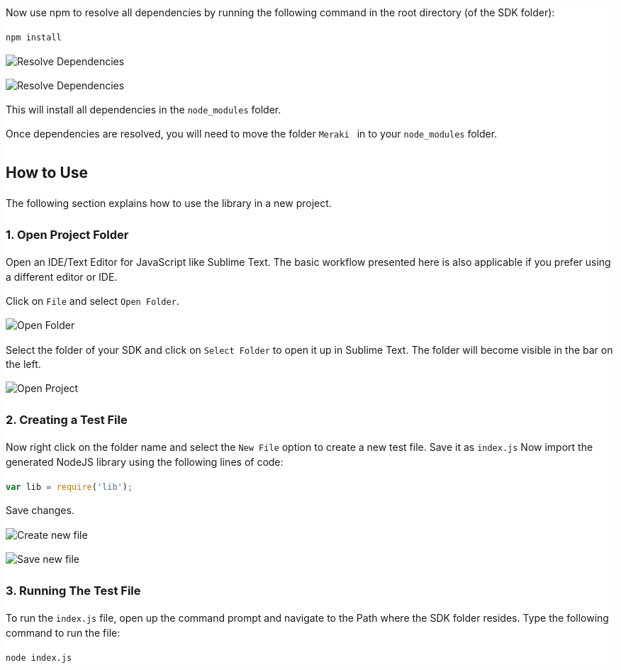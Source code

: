 Now use npm to resolve all dependencies by running the following command in the root directory (of the SDK folder):

```bash
npm install
```

![Resolve Dependencies](https://apidocs.io/illustration/nodejs?step=resolveDependency1&workspaceFolder=Meraki-Node)

![Resolve Dependencies](https://apidocs.io/illustration/nodejs?step=resolveDependency2)

This will install all dependencies in the `node_modules` folder.

Once dependencies are resolved, you will need to move the folder `Meraki ` in to your `node_modules` folder.

## How to Use

The following section explains how to use the library in a new project.

### 1. Open Project Folder
Open an IDE/Text Editor for JavaScript like Sublime Text. The basic workflow presented here is also applicable if you prefer using a different editor or IDE.

Click on `File` and select `Open Folder`.

![Open Folder](https://apidocs.io/illustration/nodejs?step=openFolder)

Select the folder of your SDK and click on `Select Folder` to open it up in Sublime Text. The folder will become visible in the bar on the left.

![Open Project](https://apidocs.io/illustration/nodejs?step=openProject&workspaceFolder=Meraki-Node)

### 2. Creating a Test File

Now right click on the folder name and select the `New File` option to create a new test file. Save it as `index.js` Now import the generated NodeJS library using the following lines of code:

```js
var lib = require('lib');
```

Save changes.

![Create new file](https://apidocs.io/illustration/nodejs?step=createNewFile&workspaceFolder=Meraki-Node)

![Save new file](https://apidocs.io/illustration/nodejs?step=saveNewFile&workspaceFolder=Meraki-Node)

### 3. Running The Test File

To run the `index.js` file, open up the command prompt and navigate to the Path where the SDK folder resides. Type the following command to run the file:

```
node index.js
```

